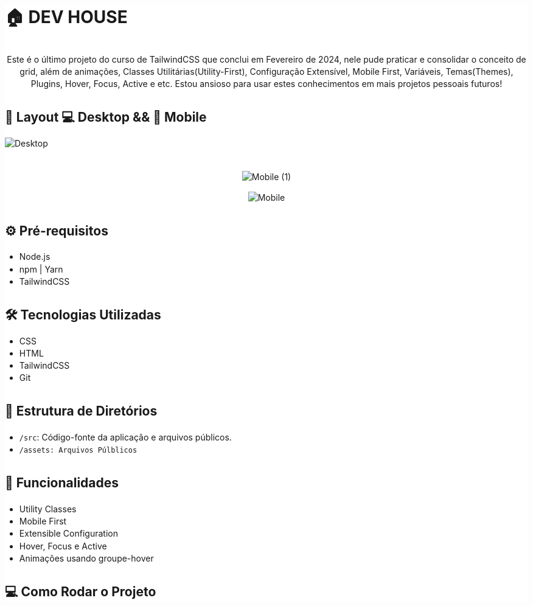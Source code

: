  # 🏠 DEV HOUSE 
<div align="center"><br>  
 Este é o último projeto do curso de TailwindCSS que conclui em Fevereiro de 2024,  
 nele pude praticar e consolidar o conceito de grid, além de  animações, Classes  
 Utilitárias(Utility-First), Configuração Extensível, Mobile First, Variáveis,     
 Temas(Themes), Plugins, Hover, Focus, Active e etc. Estou ansioso para usar estes  
 conhecimentos em mais projetos pessoais futuros!
 </div>

 ## 🎨 Layout 💻 Desktop && 📱 Mobile

 <img width="1920" alt="Desktop" src="https://github.com/Israelkilday/dev_house/assets/101229204/a2b31ae7-b27a-4847-9c63-6ec2b427ecea">

<div align="center"><br>
  
![Mobile (1)](https://github.com/Israelkilday/dev_house/assets/101229204/230dff62-0d11-42d7-a34d-55d6cf4f0b19)

<img width="390" alt="Mobile" src="https://github.com/Israelkilday/dev_house/assets/101229204/d66838e7-7a52-45b7-9848-fa01f2787ef0">
</div>

## ⚙️ Pré-requisitos

 - Node.js 
 - npm | Yarn
 - TailwindCSS

 ## 🛠️ Tecnologias Utilizadas
  
 - CSS
 - HTML
 - TailwindCSS
 - Git
   
 ## 📁 Estrutura de Diretórios

 - `/src`: Código-fonte da aplicação e arquivos públicos.
 - `/assets: Arquivos Púlblicos`
 ## 🚀 Funcionalidades
 
 - Utility Classes
 - Mobile First
 - Extensible Configuration
 - Hover, Focus e Active
 - Animações usando groupe-hover 

 ## 💻 Como Rodar o Projeto
